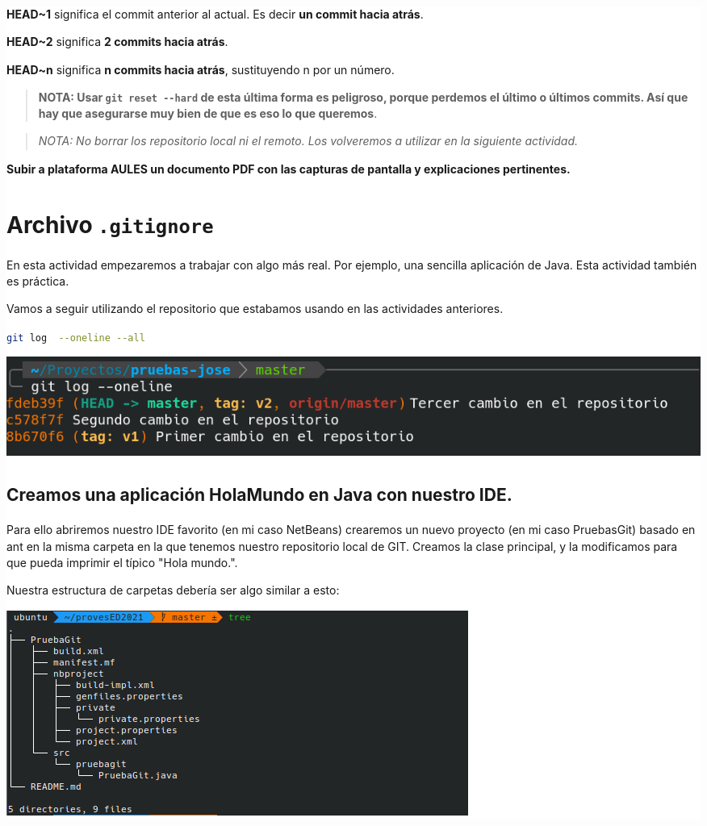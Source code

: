 
**HEAD~1** significa el commit anterior al actual. Es decir **un commit hacia atrás**.

**HEAD~2** significa **2 commits hacia atrás**. 

**HEAD~n** significa **n commits hacia atrás**, sustituyendo n por un número.

> **NOTA: Usar `git reset --hard` de esta última forma es peligroso, porque perdemos el último o últimos commits. Así que hay que asegurarse muy bien de que es eso lo que queremos**. 


> *NOTA: No borrar los repositorio local ni el remoto. Los volveremos a utilizar en la siguiente actividad.*

**Subir a plataforma AULES un documento PDF con las capturas de pantalla y explicaciones pertinentes.**

# Archivo `.gitignore`

En esta actividad empezaremos a trabajar con algo más real. Por ejemplo, una sencilla aplicación de Java. Esta actividad también es práctica.

Vamos a seguir utilizando el repositorio que estabamos usando en las actividades anteriores.
```sh
git log  --oneline --all
```

![git log](assets/git-log3.png)

##  Creamos una aplicación HolaMundo en Java con nuestro IDE.

Para ello abriremos nuestro IDE favorito (en mi caso NetBeans) crearemos un nuevo proyecto (en mi caso PruebasGit) basado en ant en la misma carpeta en la que tenemos nuestro repositorio local de GIT. Creamos la clase principal, y la modificamos para que pueda imprimir el típico "Hola mundo.".

Nuestra estructura de carpetas debería ser algo similar a esto:

![gradle init](assets/netbeans-init.png)
